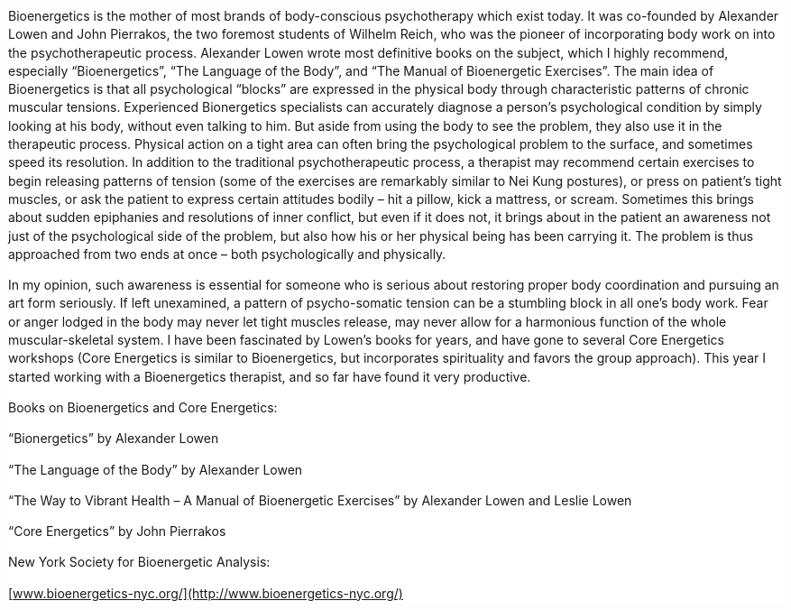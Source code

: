 Bioenergetics is the mother of most brands of body-conscious psychotherapy which exist today. It was co-founded by Alexander Lowen and John Pierrakos, the two foremost students of Wilhelm Reich, who was the pioneer of incorporating body work on into the psychotherapeutic process. Alexander Lowen wrote most definitive books on the subject, which I highly recommend, especially “Bioenergetics”, “The Language of the Body”, and “The Manual of Bioenergetic Exercises”. The main idea of Bioenergetics is that all psychological “blocks” are expressed in the physical body through characteristic patterns of chronic muscular tensions. Experienced Bionergetics specialists can accurately diagnose a person’s psychological condition by simply looking at his body, without even talking to him. But aside from using the body to see the problem, they also use it in the therapeutic process. Physical action on a tight area can often bring the psychological problem to the surface, and sometimes speed its resolution. In addition to the traditional psychotherapeutic process, a therapist may recommend certain exercises to begin releasing patterns of tension (some of the exercises are remarkably similar to Nei Kung postures), or press on patient’s tight muscles, or ask the patient to express certain attitudes bodily – hit a pillow, kick a mattress, or scream. Sometimes this brings about sudden epiphanies and resolutions of inner conflict, but even if it does not, it brings about in the patient an awareness not just of the psychological side of the problem, but also how his or her physical being has been carrying it. The problem is thus approached from two ends at once – both psychologically and physically.

In my opinion, such awareness is essential for someone who is serious about restoring proper body coordination and pursuing an art form seriously. If left unexamined, a pattern of psycho-somatic tension can be a stumbling block in all one’s body work. Fear or anger lodged in the body may never let tight muscles release, may never allow for a harmonious function of the whole muscular-skeletal system. I have been fascinated by Lowen’s books for years, and have gone to several Core Energetics workshops (Core Energetics is similar to Bioenergetics, but incorporates spirituality and favors the group approach). This year I started working with a Bioenergetics therapist, and so far have found it very productive.

Books on Bioenergetics and Core Energetics:

“Bionergetics” by Alexander Lowen

“The Language of the Body” by Alexander Lowen

“The Way to Vibrant Health – A Manual of Bioenergetic Exercises” by Alexander Lowen and Leslie Lowen

“Core Energetics” by John Pierrakos

New York Society for Bioenergetic Analysis:

[www.bioenergetics-nyc.org/](http://www.bioenergetics-nyc.org/)
